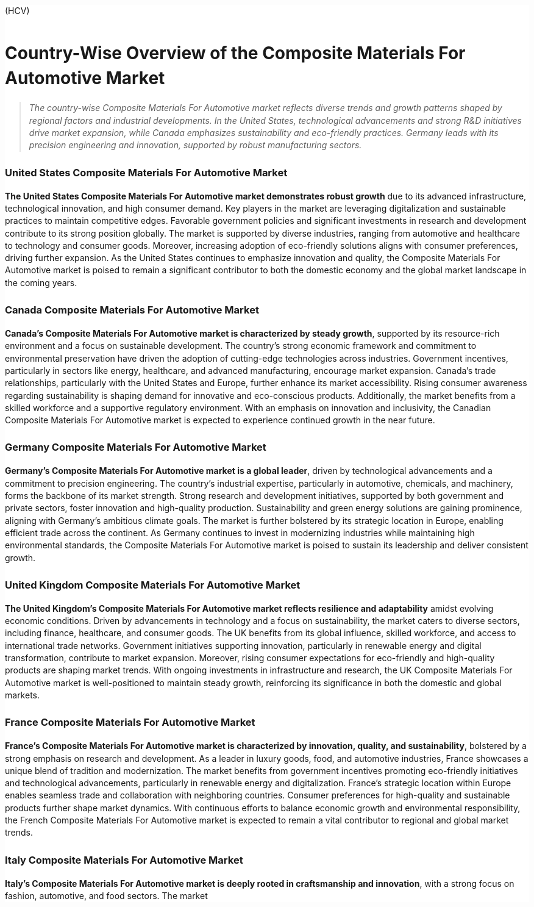 (HCV)</li></ul><h1><span class="">Country-Wise Overview of the Composite Materials For Automotive Market<br /></span></h1><blockquote><p><em><span class="">The country-wise Composite Materials For Automotive market reflects diverse trends and growth patterns shaped by regional factors and industrial developments. In the United States, technological advancements and strong R&amp;D initiatives drive market expansion, while Canada emphasizes sustainability and eco-friendly practices. Germany leads with its precision engineering and innovation, supported by robust manufacturing sectors.</span></em></p></blockquote><h3><strong>United States Composite Materials For Automotive Market</strong></h3><p><strong>The United States Composite Materials For Automotive market demonstrates robust growth</strong> due to its advanced infrastructure, technological innovation, and high consumer demand. Key players in the market are leveraging digitalization and sustainable practices to maintain competitive edges. Favorable government policies and significant investments in research and development contribute to its strong position globally. The market is supported by diverse industries, ranging from automotive and healthcare to technology and consumer goods. Moreover, increasing adoption of eco-friendly solutions aligns with consumer preferences, driving further expansion. As the United States continues to emphasize innovation and quality, the Composite Materials For Automotive market is poised to remain a significant contributor to both the domestic economy and the global market landscape in the coming years.</p><h3><strong>Canada Composite Materials For Automotive Market</strong></h3><p><strong>Canada&rsquo;s Composite Materials For Automotive market is characterized by steady growth</strong>, supported by its resource-rich environment and a focus on sustainable development. The country&rsquo;s strong economic framework and commitment to environmental preservation have driven the adoption of cutting-edge technologies across industries. Government incentives, particularly in sectors like energy, healthcare, and advanced manufacturing, encourage market expansion. Canada&rsquo;s trade relationships, particularly with the United States and Europe, further enhance its market accessibility. Rising consumer awareness regarding sustainability is shaping demand for innovative and eco-conscious products. Additionally, the market benefits from a skilled workforce and a supportive regulatory environment. With an emphasis on innovation and inclusivity, the Canadian Composite Materials For Automotive market is expected to experience continued growth in the near future.</p><h3><strong>Germany Composite Materials For Automotive Market</strong></h3><p><strong>Germany&rsquo;s Composite Materials For Automotive market is a global leader</strong>, driven by technological advancements and a commitment to precision engineering. The country&rsquo;s industrial expertise, particularly in automotive, chemicals, and machinery, forms the backbone of its market strength. Strong research and development initiatives, supported by both government and private sectors, foster innovation and high-quality production. Sustainability and green energy solutions are gaining prominence, aligning with Germany&rsquo;s ambitious climate goals. The market is further bolstered by its strategic location in Europe, enabling efficient trade across the continent. As Germany continues to invest in modernizing industries while maintaining high environmental standards, the Composite Materials For Automotive market is poised to sustain its leadership and deliver consistent growth.</p><h3><strong>United Kingdom Composite Materials For Automotive Market</strong></h3><p><strong>The United Kingdom&rsquo;s Composite Materials For Automotive market reflects resilience and adaptability</strong> amidst evolving economic conditions. Driven by advancements in technology and a focus on sustainability, the market caters to diverse sectors, including finance, healthcare, and consumer goods. The UK benefits from its global influence, skilled workforce, and access to international trade networks. Government initiatives supporting innovation, particularly in renewable energy and digital transformation, contribute to market expansion. Moreover, rising consumer expectations for eco-friendly and high-quality products are shaping market trends. With ongoing investments in infrastructure and research, the UK Composite Materials For Automotive market is well-positioned to maintain steady growth, reinforcing its significance in both the domestic and global markets.</p><h3><strong>France Composite Materials For Automotive Market</strong></h3><p><strong>France&rsquo;s Composite Materials For Automotive market is characterized by innovation, quality, and sustainability</strong>, bolstered by a strong emphasis on research and development. As a leader in luxury goods, food, and automotive industries, France showcases a unique blend of tradition and modernization. The market benefits from government incentives promoting eco-friendly initiatives and technological advancements, particularly in renewable energy and digitalization. France&rsquo;s strategic location within Europe enables seamless trade and collaboration with neighboring countries. Consumer preferences for high-quality and sustainable products further shape market dynamics. With continuous efforts to balance economic growth and environmental responsibility, the French Composite Materials For Automotive market is expected to remain a vital contributor to regional and global market trends.</p><h3><strong>Italy Composite Materials For Automotive Market</strong></h3><p><strong>Italy&rsquo;s Composite Materials For Automotive market is deeply rooted in craftsmanship and innovation</strong>, with a strong focus on fashion, automotive, and food sectors. The market